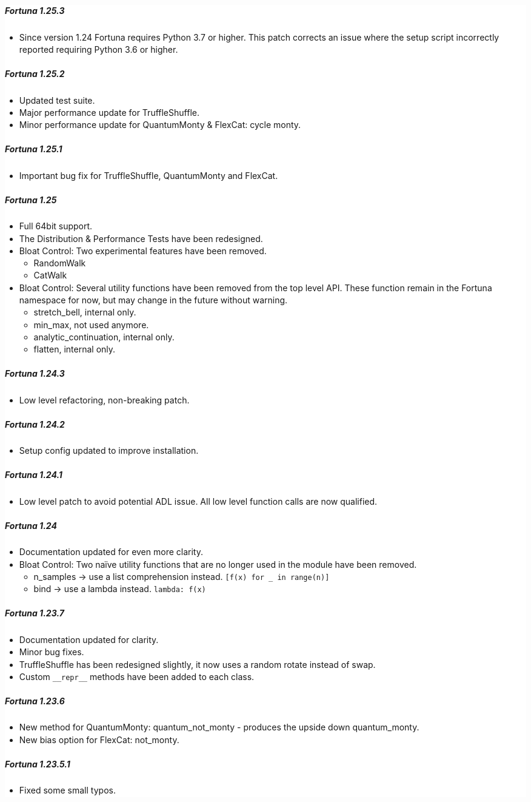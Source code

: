 ##### Fortuna 1.25.3
- Since version 1.24 Fortuna requires Python 3.7 or higher. This patch corrects an issue where the setup script incorrectly reported requiring Python 3.6 or higher.

##### Fortuna 1.25.2
- Updated test suite.
- Major performance update for TruffleShuffle.
- Minor performance update for QuantumMonty & FlexCat: cycle monty.

##### Fortuna 1.25.1
- Important bug fix for TruffleShuffle, QuantumMonty and FlexCat.

##### Fortuna 1.25
- Full 64bit support.
- The Distribution & Performance Tests have been redesigned.
- Bloat Control: Two experimental features have been removed.
    - RandomWalk
    - CatWalk
- Bloat Control: Several utility functions have been removed from the top level API. These function remain in the Fortuna namespace for now, but may change in the future without warning.
    - stretch_bell, internal only.
    - min_max, not used anymore.
    - analytic_continuation, internal only.
    - flatten, internal only.

##### Fortuna 1.24.3
- Low level refactoring, non-breaking patch.

##### Fortuna 1.24.2
- Setup config updated to improve installation.

##### Fortuna 1.24.1
- Low level patch to avoid potential ADL issue. All low level function calls are now qualified.

##### Fortuna 1.24
- Documentation updated for even more clarity.
- Bloat Control: Two naïve utility functions that are no longer used in the module have been removed.
    - n_samples -> use a list comprehension instead. `[f(x) for _ in range(n)]`
    - bind -> use a lambda instead. `lambda: f(x)`

##### Fortuna 1.23.7
- Documentation updated for clarity.
- Minor bug fixes.
- TruffleShuffle has been redesigned slightly, it now uses a random rotate instead of swap.
- Custom `__repr__` methods have been added to each class.

##### Fortuna 1.23.6
- New method for QuantumMonty: quantum_not_monty - produces the upside down quantum_monty.
- New bias option for FlexCat: not_monty.

##### Fortuna 1.23.5.1
- Fixed some small typos.
